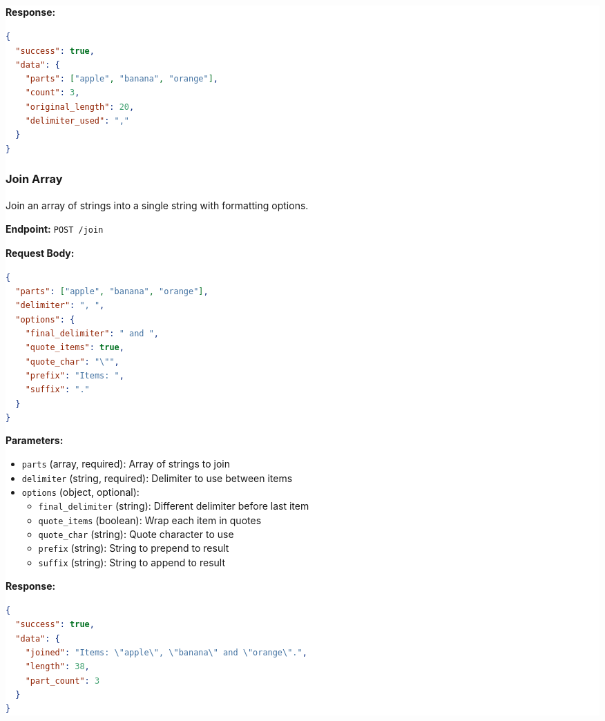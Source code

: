 **Response:**
```json
{
  "success": true,
  "data": {
    "parts": ["apple", "banana", "orange"],
    "count": 3,
    "original_length": 20,
    "delimiter_used": ","
  }
}
```

### Join Array

Join an array of strings into a single string with formatting options.

**Endpoint:** `POST /join`

**Request Body:**
```json
{
  "parts": ["apple", "banana", "orange"],
  "delimiter": ", ",
  "options": {
    "final_delimiter": " and ",
    "quote_items": true,
    "quote_char": "\"",
    "prefix": "Items: ",
    "suffix": "."
  }
}
```

**Parameters:**
- `parts` (array, required): Array of strings to join
- `delimiter` (string, required): Delimiter to use between items
- `options` (object, optional):
  - `final_delimiter` (string): Different delimiter before last item
  - `quote_items` (boolean): Wrap each item in quotes
  - `quote_char` (string): Quote character to use
  - `prefix` (string): String to prepend to result
  - `suffix` (string): String to append to result

**Response:**
```json
{
  "success": true,
  "data": {
    "joined": "Items: \"apple\", \"banana\" and \"orange\".",
    "length": 38,
    "part_count": 3
  }
}
```
